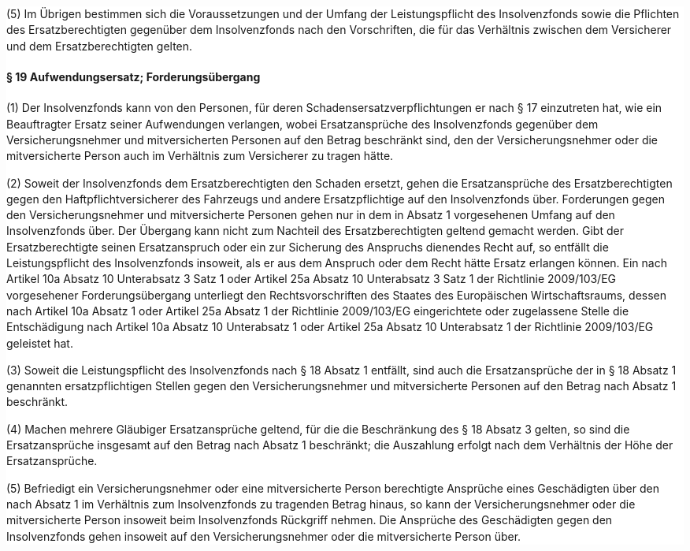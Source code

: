 (5) Im Übrigen bestimmen sich die Voraussetzungen und der Umfang der
Leistungspflicht des Insolvenzfonds sowie die Pflichten des
Ersatzberechtigten gegenüber dem Insolvenzfonds nach den Vorschriften,
die für das Verhältnis zwischen dem Versicherer und dem
Ersatzberechtigten gelten.


#### § 19 Aufwendungsersatz; Forderungsübergang

(1) Der Insolvenzfonds kann von den Personen, für deren
Schadensersatzverpflichtungen er nach § 17 einzutreten hat, wie ein
Beauftragter Ersatz seiner Aufwendungen verlangen, wobei
Ersatzansprüche des Insolvenzfonds gegenüber dem Versicherungsnehmer
und mitversicherten Personen auf den Betrag beschränkt sind, den der
Versicherungsnehmer oder die mitversicherte Person auch im Verhältnis
zum Versicherer zu tragen hätte.

(2) Soweit der Insolvenzfonds dem Ersatzberechtigten den Schaden
ersetzt, gehen die Ersatzansprüche des Ersatzberechtigten gegen den
Haftpflichtversicherer des Fahrzeugs und andere Ersatzpflichtige auf
den Insolvenzfonds über. Forderungen gegen den Versicherungsnehmer und
mitversicherte Personen gehen nur in dem in Absatz 1 vorgesehenen
Umfang auf den Insolvenzfonds über. Der Übergang kann nicht zum
Nachteil des Ersatzberechtigten geltend gemacht werden. Gibt der
Ersatzberechtigte seinen Ersatzanspruch oder ein zur Sicherung des
Anspruchs dienendes Recht auf, so entfällt die Leistungspflicht des
Insolvenzfonds insoweit, als er aus dem Anspruch oder dem Recht hätte
Ersatz erlangen können. Ein nach Artikel 10a Absatz 10 Unterabsatz 3
Satz 1 oder Artikel 25a Absatz 10 Unterabsatz 3 Satz 1 der Richtlinie
2009/103/EG vorgesehener Forderungsübergang unterliegt den
Rechtsvorschriften des Staates des Europäischen Wirtschaftsraums,
dessen nach Artikel 10a Absatz 1 oder Artikel 25a Absatz 1 der
Richtlinie 2009/103/EG eingerichtete oder zugelassene Stelle die
Entschädigung nach Artikel 10a Absatz 10 Unterabsatz 1 oder Artikel
25a Absatz 10 Unterabsatz 1 der Richtlinie 2009/103/EG geleistet hat.

(3) Soweit die Leistungspflicht des Insolvenzfonds nach § 18 Absatz 1
entfällt, sind auch die Ersatzansprüche der in § 18 Absatz 1 genannten
ersatzpflichtigen Stellen gegen den Versicherungsnehmer und
mitversicherte Personen auf den Betrag nach Absatz 1 beschränkt.

(4) Machen mehrere Gläubiger Ersatzansprüche geltend, für die die
Beschränkung des § 18 Absatz 3 gelten, so sind die Ersatzansprüche
insgesamt auf den Betrag nach Absatz 1 beschränkt; die Auszahlung
erfolgt nach dem Verhältnis der Höhe der Ersatzansprüche.

(5) Befriedigt ein Versicherungsnehmer oder eine mitversicherte Person
berechtigte Ansprüche eines Geschädigten über den nach Absatz 1 im
Verhältnis zum Insolvenzfonds zu tragenden Betrag hinaus, so kann der
Versicherungsnehmer oder die mitversicherte Person insoweit beim
Insolvenzfonds Rückgriff nehmen. Die Ansprüche des Geschädigten gegen
den Insolvenzfonds gehen insoweit auf den Versicherungsnehmer oder die
mitversicherte Person über.
